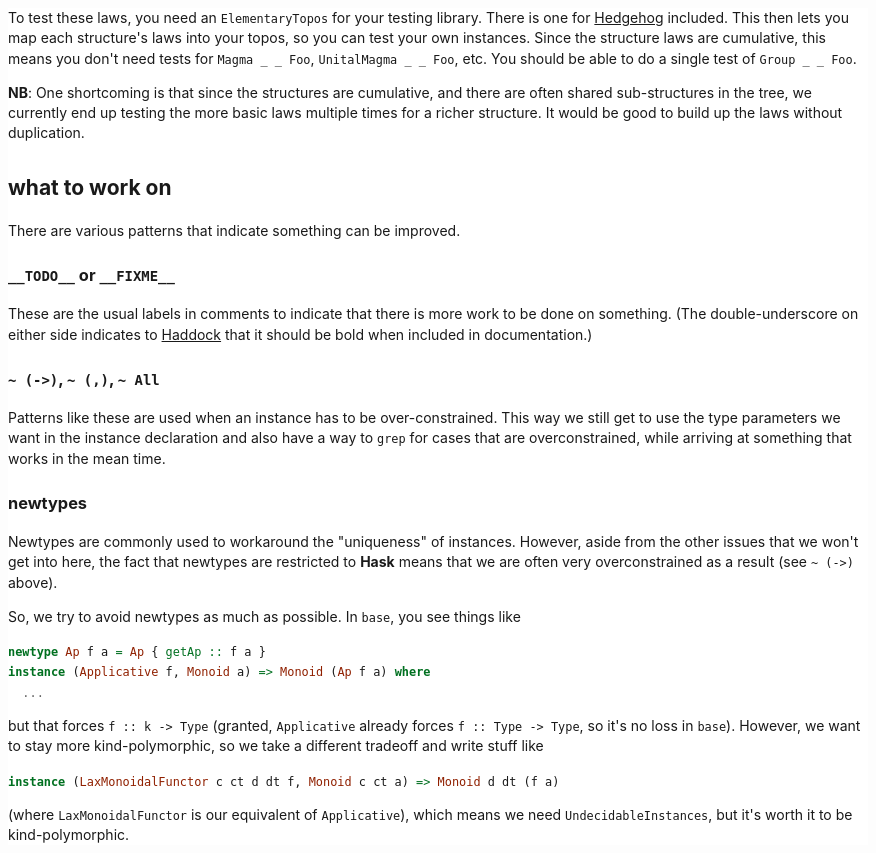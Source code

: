 To test these laws, you need an `ElementaryTopos` for your testing
library. There is one for [Hedgehog](https://hedgehog.qa/) included. This then
lets you map each structure's laws into your topos, so you can test your own
instances. Since the structure laws are cumulative, this means you don't need
tests for `Magma _ _ Foo`, `UnitalMagma _ _ Foo`, etc. You should be able to do
a single test of `Group _ _ Foo`.

**NB**: One shortcoming is that since the structures are cumulative, and there
are often shared sub-structures in the tree, we currently end up testing the
more basic laws multiple times for a richer structure. It would be good to build
up the laws without duplication.

## what to work on

There are various patterns that indicate something can be improved.

### `__TODO__` or `__FIXME__`

These are the usual labels in comments to indicate that there is more work to be done on something. (The double-underscore on either side indicates to [Haddock](https://www.haskell.org/haddock/) that it should be bold when included in documentation.)

### `~ (->)`, `~ (,)`, `~ All`

Patterns like these are used when an instance has to be over-constrained. This
way we still get to use the type parameters we want in the instance declaration
and also have a way to `grep` for cases that are overconstrained, while arriving
at something that works in the mean time.

### newtypes

Newtypes are commonly used to workaround the "uniqueness" of instances. However,
aside from the other issues that we won't get into here, the fact that newtypes
are restricted to **Hask** means that we are often very overconstrained as a
result (see `~ (->)` above).

So, we try to avoid newtypes as much as possible. In `base`, you see things like

```haskell
newtype Ap f a = Ap { getAp :: f a }
instance (Applicative f, Monoid a) => Monoid (Ap f a) where
  ...
```

but that forces `f :: k -> Type` (granted, `Applicative` already forces
`f :: Type -> Type`, so it's no loss in `base`). However, we want to stay more
kind-polymorphic, so we take a different tradeoff and write stuff like

```haskell
instance (LaxMonoidalFunctor c ct d dt f, Monoid c ct a) => Monoid d dt (f a)
```

(where `LaxMonoidalFunctor` is our equivalent of `Applicative`), which means we
need `UndecidableInstances`, but it's worth it to be kind-polymorphic.
